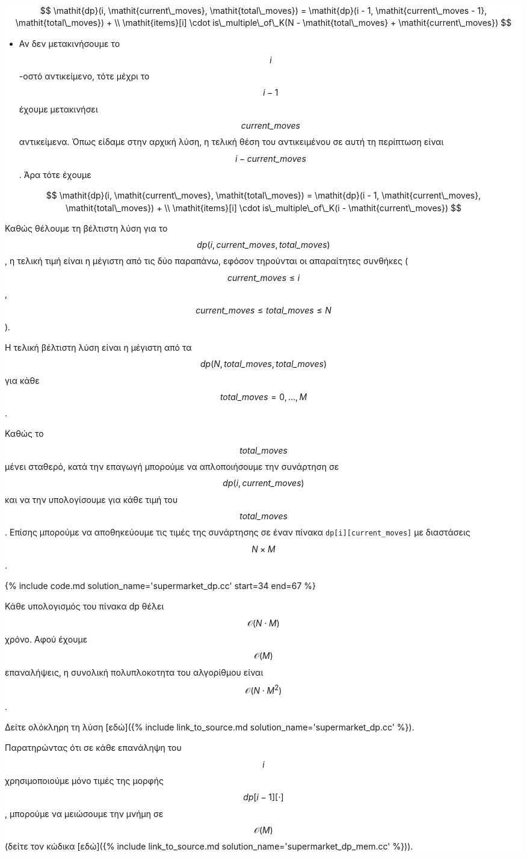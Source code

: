 $$
\mathit{dp}(i, \mathit{current\_moves}, \mathit{total\_moves}) = \mathit{dp}(i - 1, \mathit{current\_moves - 1}, \mathit{total\_moves}) + \\
\mathit{items}[i] \cdot is\_multiple\_of\_K(N - \mathit{total\_moves} + \mathit{current\_moves})
$$

* Αν δεν μετακινήσουμε το $$i$$-οστό αντικείμενο, τότε μέχρι το $$i - 1$$ έχουμε μετακινήσει $$\mathit{current\_moves}$$ αντικείμενα. Όπως είδαμε στην αρχική λύση, η τελική θέση του αντικειμένου σε αυτή τη περίπτωση είναι $$i - \mathit{current\_moves}$$. Άρα τότε έχουμε

$$
\mathit{dp}(i, \mathit{current\_moves}, \mathit{total\_moves}) = \mathit{dp}(i - 1, \mathit{current\_moves}, \mathit{total\_moves}) + \\
\mathit{items}[i] \cdot is\_multiple\_of\_K(i - \mathit{current\_moves})
$$

Καθώς θέλουμε τη βέλτιστη λύση για το $$\mathit{dp}(i, \mathit{current\_moves}, \mathit{total\_moves})$$, η τελική τιμή είναι η μέγιστη από τις δύο παραπάνω, εφόσον τηρούνται οι απαραίτητες συνθήκες ($$\mathit{current\_moves} \leq i$$, $$\mathit{current\_moves} \leq \mathit{total\_moves} \leq N$$).

Η τελική βέλτιστη λύση είναι η μέγιστη από τα $$\mathit{dp}(N, \mathit{total\_moves}, \mathit{total\_moves})$$ για κάθε $$\mathit{total\_moves} = 0, \ldots, M$$.

Καθώς το $$\mathit{total\_moves}$$ μένει σταθερό, κατά την επαγωγή μπορούμε να απλοποιήσουμε την συνάρτηση σε $$\mathit{dp}(i, \mathit{current\_moves})$$ και να την υπολογίσουμε για κάθε τιμή του $$\mathit{total\_moves}$$. Επίσης μπορούμε να αποθηκεύουμε τις τιμές της συνάρτησης σε έναν πίνακα `dp[i][current_moves]` με διαστάσεις $$N \times M$$.

{% include code.md solution_name='supermarket_dp.cc' start=34 end=67 %}

Κάθε υπολογισμός του πίνακα dp θέλει $$\mathcal{O}(N \cdot M)$$ χρόνο. Αφού έχουμε $$\mathcal{O}(M)$$ επαναλήψεις, η συνολική πολυπλοκοτητα του αλγορίθμου είναι $$\mathcal{O}(N \cdot M^2)$$.

Δείτε ολόκληρη τη λύση [εδώ]({% include link_to_source.md solution_name='supermarket_dp.cc' %}).

Παρατηρώντας ότι σε κάθε επανάληψη του $$i$$ χρησιμοποιούμε μόνο τιμές της μορφής $$dp[i-1][\cdot]$$, μπορούμε να μειώσουμε την μνήμη σε $$\mathcal{O}(M)$$ (δείτε τον κώδικα [εδώ]({% include link_to_source.md solution_name='supermarket_dp_mem.cc' %})).
